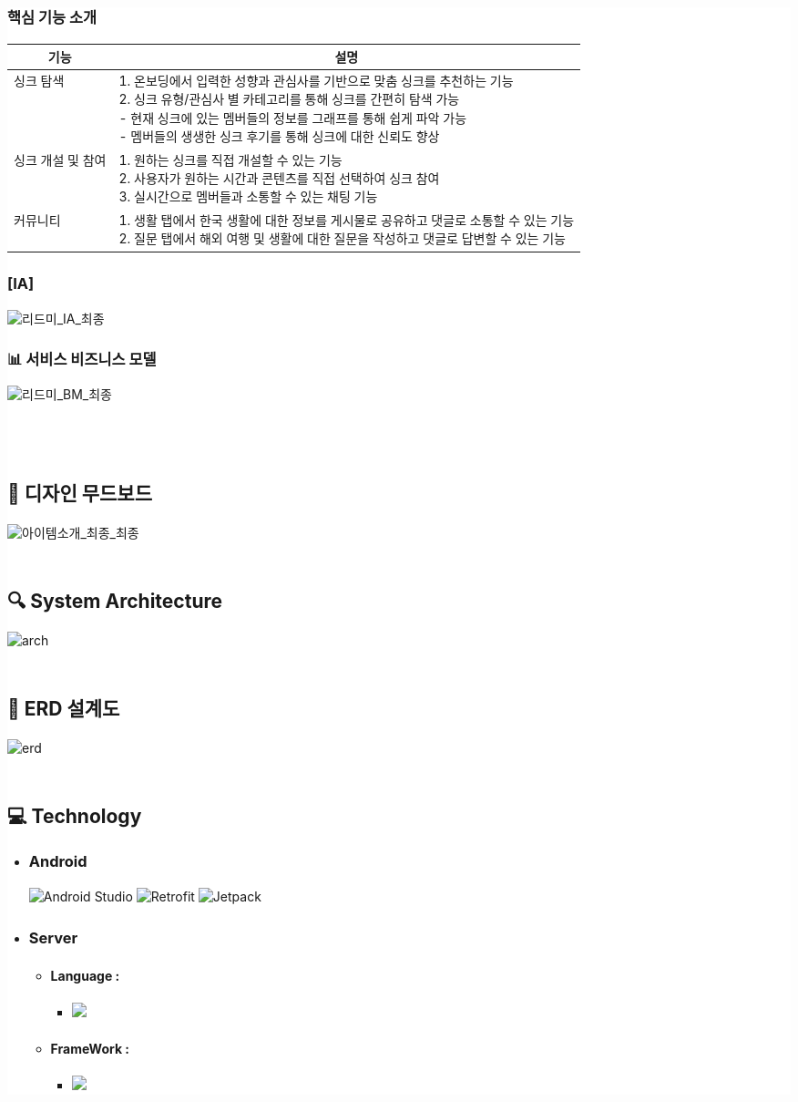 ### 핵심 기능 소개

| 기능 | 설명 |
| --- | --- |
| 싱크 탐색 | 1. 온보딩에서 입력한 성향과 관심사를 기반으로 맞춤 싱크를 추천하는 기능<br> 2. 싱크 유형/관심사 별 카테고리를 통해 싱크를 간편히 탐색 가능<br>- 현재 싱크에 있는 멤버들의 정보를 그래프를 통해 쉽게 파악 가능<br>- 멤버들의 생생한 싱크 후기를 통해 싱크에 대한 신뢰도 향상  |
| 싱크 개설 및 참여 | 1. 원하는 싱크를 직접 개설할 수 있는 기능<br>2. 사용자가 원하는 시간과 콘텐츠를 직접 선택하여 싱크 참여<br> 3. 실시간으로 멤버들과 소통할 수 있는 채팅 기능<br> |
| 커뮤니티 | 1. 생활 탭에서 한국 생활에 대한 정보를 게시물로 공유하고 댓글로 소통할 수 있는 기능<br>2. 질문 탭에서 해외 여행 및 생활에 대한 질문을 작성하고 댓글로 답변할 수 있는 기능 |

### **[IA]**
![리드미_IA_최종](https://github.com/kusitms-com/29th_Semi_README/assets/95680133/01dda25c-7262-497a-8532-a9935d35f75a)
<br>
### 📊 서비스 비즈니스 모델
![리드미_BM_최종](https://github.com/kusitms-com/29th_Semi_README/assets/95680133/43d98f31-e9ce-4284-b63b-61a2e4441ef3)

<br><br>

## **🎨 디자인 무드보드**

<img width="1920" alt="아이템소개_최종_최종" src="https://github.com/kusitms-com/29th_Semi_README/assets/95680133/d8d0823f-ec53-4a66-8bad-2a4be911bbbc">
<br><br>

## **🔍 System Architecture**
![arch](https://github.com/kusitms-com/29th_Semi_README/assets/95680133/14ef563c-015e-4027-97f6-6f5df3d3b6ee)
<br><br>

## **📜 ERD 설계도**
![erd](https://github.com/kusitms-com/29th_Semi_README/assets/95680133/07776545-328a-465f-a496-d6de8917531a)
<br><br>

## **💻 Technology**



- ### Android
  ![Android Studio](https://img.shields.io/badge/Android%20Studio-%233DDC84?logo=androidstudio&logoColor=white)
  ![Retrofit](https://img.shields.io/badge/Retrofit-%23009020)
  ![Jetpack](https://img.shields.io/badge/Jetpack%20-%234285F4?logo=jetpackcompose&logoColor=white)

- ### Server
  - #### Language :
    - <img src="https://img.shields.io/badge/java 17-4B4B77?style=flat&logo=java&logoColor=white"/>
  
  - #### FrameWork :
    - <img src="https://img.shields.io/badge/Spring Boot (3.1.2)-6DB33F?style=flat&logo=spring boot&logoColor=white"/>
  